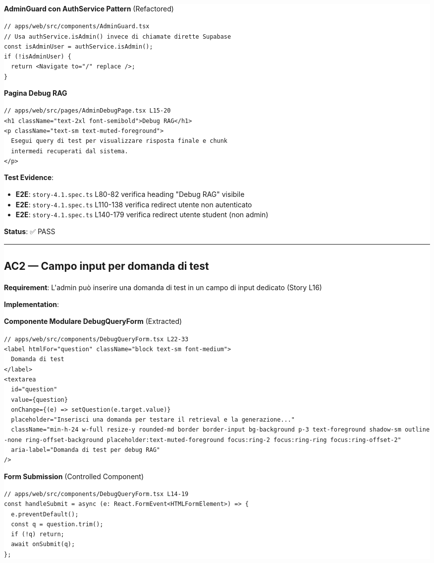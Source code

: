 **AdminGuard con AuthService Pattern** (Refactored)
```tsx
// apps/web/src/components/AdminGuard.tsx
// Usa authService.isAdmin() invece di chiamate dirette Supabase
const isAdminUser = authService.isAdmin();
if (!isAdminUser) {
  return <Navigate to="/" replace />;
}
```

**Pagina Debug RAG**
```tsx
// apps/web/src/pages/AdminDebugPage.tsx L15-20
<h1 className="text-2xl font-semibold">Debug RAG</h1>
<p className="text-sm text-muted-foreground">
  Esegui query di test per visualizzare risposta finale e chunk 
  intermedi recuperati dal sistema.
</p>
```

**Test Evidence**:
- **E2E**: `story-4.1.spec.ts` L80-82 verifica heading "Debug RAG" visibile
- **E2E**: `story-4.1.spec.ts` L110-138 verifica redirect utente non autenticato
- **E2E**: `story-4.1.spec.ts` L140-179 verifica redirect utente student (non admin)

**Status**: ✅ PASS

---

## AC2 — Campo input per domanda di test

**Requirement**: L'admin può inserire una domanda di test in un campo di input dedicato (Story L16)

**Implementation**:

**Componente Modulare DebugQueryForm** (Extracted)
```tsx
// apps/web/src/components/DebugQueryForm.tsx L22-33
<label htmlFor="question" className="block text-sm font-medium">
  Domanda di test
</label>
<textarea
  id="question"
  value={question}
  onChange={(e) => setQuestion(e.target.value)}
  placeholder="Inserisci una domanda per testare il retrieval e la generazione..."
  className="min-h-24 w-full resize-y rounded-md border border-input bg-background p-3 text-foreground shadow-sm outline-none ring-offset-background placeholder:text-muted-foreground focus:ring-2 focus:ring-ring focus:ring-offset-2"
  aria-label="Domanda di test per debug RAG"
/>
```

**Form Submission** (Controlled Component)
```tsx
// apps/web/src/components/DebugQueryForm.tsx L14-19
const handleSubmit = async (e: React.FormEvent<HTMLFormElement>) => {
  e.preventDefault();
  const q = question.trim();
  if (!q) return;
  await onSubmit(q);
};
```
